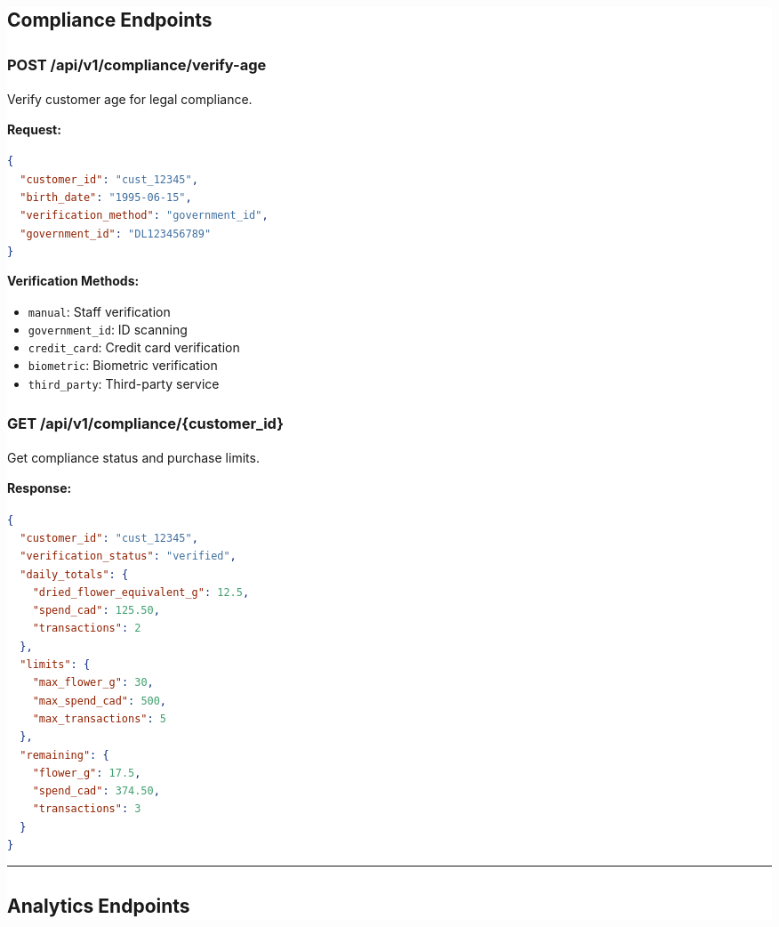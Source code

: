 
## Compliance Endpoints

### POST /api/v1/compliance/verify-age
Verify customer age for legal compliance.

**Request:**
```json
{
  "customer_id": "cust_12345",
  "birth_date": "1995-06-15",
  "verification_method": "government_id",
  "government_id": "DL123456789"
}
```

**Verification Methods:**
- `manual`: Staff verification
- `government_id`: ID scanning
- `credit_card`: Credit card verification
- `biometric`: Biometric verification
- `third_party`: Third-party service

### GET /api/v1/compliance/{customer_id}
Get compliance status and purchase limits.

**Response:**
```json
{
  "customer_id": "cust_12345",
  "verification_status": "verified",
  "daily_totals": {
    "dried_flower_equivalent_g": 12.5,
    "spend_cad": 125.50,
    "transactions": 2
  },
  "limits": {
    "max_flower_g": 30,
    "max_spend_cad": 500,
    "max_transactions": 5
  },
  "remaining": {
    "flower_g": 17.5,
    "spend_cad": 374.50,
    "transactions": 3
  }
}
```

---

## Analytics Endpoints
